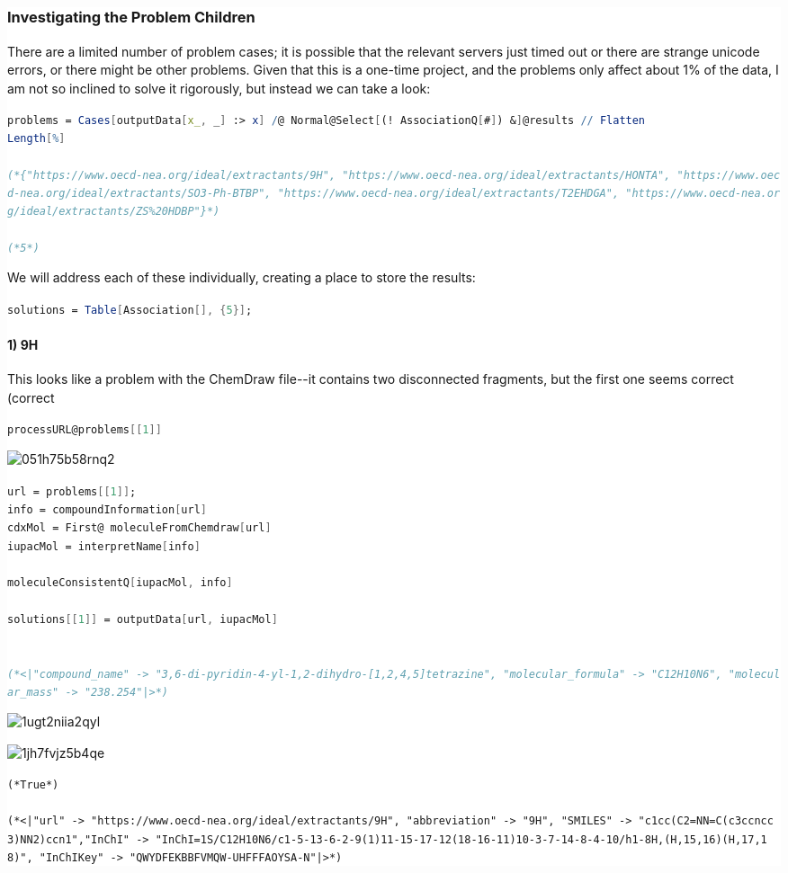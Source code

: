 ### Investigating the Problem Children

There are a limited number of problem cases; it is possible that the relevant servers just timed out or there are strange unicode errors, or there might be other problems. Given that this is a one-time project, and the problems only affect about 1% of the data, I am not so inclined to solve it rigorously, but instead we can take a look:

```mathematica
problems = Cases[outputData[x_, _] :> x] /@ Normal@Select[(! AssociationQ[#]) &]@results // Flatten
Length[%]

(*{"https://www.oecd-nea.org/ideal/extractants/9H", "https://www.oecd-nea.org/ideal/extractants/HONTA", "https://www.oecd-nea.org/ideal/extractants/SO3-Ph-BTBP", "https://www.oecd-nea.org/ideal/extractants/T2EHDGA", "https://www.oecd-nea.org/ideal/extractants/ZS%20HDBP"}*)

(*5*)
```

We will address each of these individually, creating a place to store the results:

```mathematica
solutions = Table[Association[], {5}];
```

#### 1) 9H

This looks like a problem with the ChemDraw file--it contains two disconnected fragments, but the first one seems correct (correct

```mathematica
processURL@problems[[1]]
```

![051h75b58rnq2](/blog/images/2023/10/12/051h75b58rnq2.png)

```mathematica
url = problems[[1]];
info = compoundInformation[url]
cdxMol = First@ moleculeFromChemdraw[url]
iupacMol = interpretName[info] 
 
moleculeConsistentQ[iupacMol, info] 
 
solutions[[1]] = outputData[url, iupacMol]


(*<|"compound_name" -> "3,6-di-pyridin-4-yl-1,2-dihydro-[1,2,4,5]tetrazine", "molecular_formula" -> "C12H10N6", "molecular_mass" -> "238.254"|>*)
```

![1ugt2niia2qyl](/blog/images/2023/10/12/1ugt2niia2qyl.png)

![1jh7fvjz5b4qe](/blog/images/2023/10/12/1jh7fvjz5b4qe.png)

```
(*True*)

(*<|"url" -> "https://www.oecd-nea.org/ideal/extractants/9H", "abbreviation" -> "9H", "SMILES" -> "c1cc(C2=NN=C(c3ccncc3)NN2)ccn1","InChI" -> "InChI=1S/C12H10N6/c1-5-13-6-2-9(1)11-15-17-12(18-16-11)10-3-7-14-8-4-10/h1-8H,(H,15,16)(H,17,18)", "InChIKey" -> "QWYDFEKBBFVMQW-UHFFFAOYSA-N"|>*)
```


[^1]: Looking back at my usage log, I spent about $0.40 USD in total for all of the calls made in writing, debugging, and using this blog post.